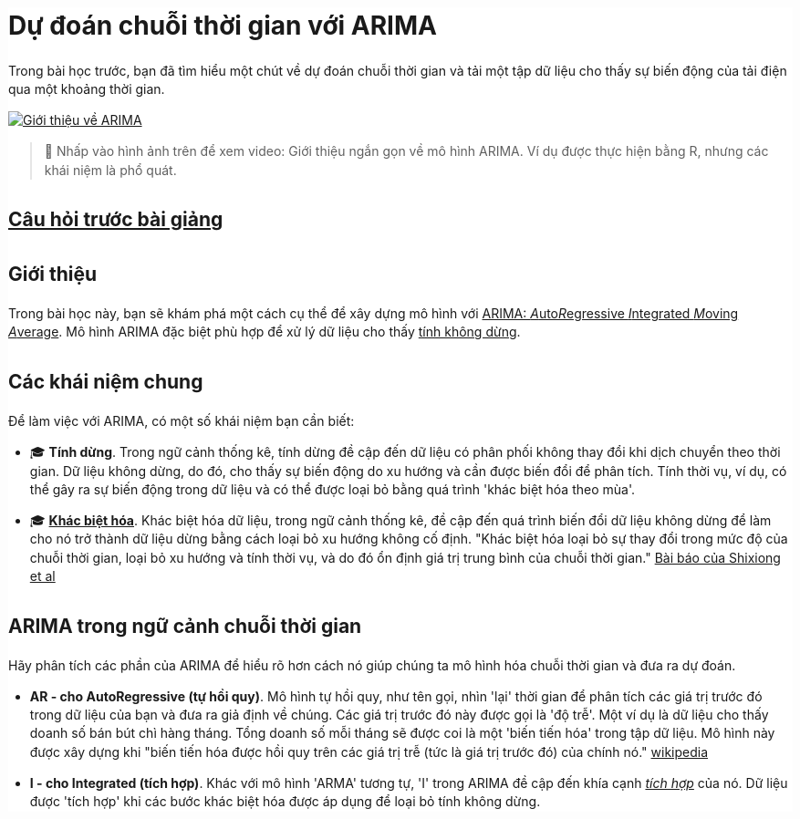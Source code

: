 
# Dự đoán chuỗi thời gian với ARIMA

Trong bài học trước, bạn đã tìm hiểu một chút về dự đoán chuỗi thời gian và tải một tập dữ liệu cho thấy sự biến động của tải điện qua một khoảng thời gian.

[![Giới thiệu về ARIMA](https://img.youtube.com/vi/IUSk-YDau10/0.jpg)](https://youtu.be/IUSk-YDau10 "Giới thiệu về ARIMA")

> 🎥 Nhấp vào hình ảnh trên để xem video: Giới thiệu ngắn gọn về mô hình ARIMA. Ví dụ được thực hiện bằng R, nhưng các khái niệm là phổ quát.

## [Câu hỏi trước bài giảng](https://ff-quizzes.netlify.app/en/ml/)

## Giới thiệu

Trong bài học này, bạn sẽ khám phá một cách cụ thể để xây dựng mô hình với [ARIMA: *A*uto*R*egressive *I*ntegrated *M*oving *A*verage](https://wikipedia.org/wiki/Autoregressive_integrated_moving_average). Mô hình ARIMA đặc biệt phù hợp để xử lý dữ liệu cho thấy [tính không dừng](https://wikipedia.org/wiki/Stationary_process).

## Các khái niệm chung

Để làm việc với ARIMA, có một số khái niệm bạn cần biết:

- 🎓 **Tính dừng**. Trong ngữ cảnh thống kê, tính dừng đề cập đến dữ liệu có phân phối không thay đổi khi dịch chuyển theo thời gian. Dữ liệu không dừng, do đó, cho thấy sự biến động do xu hướng và cần được biến đổi để phân tích. Tính thời vụ, ví dụ, có thể gây ra sự biến động trong dữ liệu và có thể được loại bỏ bằng quá trình 'khác biệt hóa theo mùa'.

- 🎓 **[Khác biệt hóa](https://wikipedia.org/wiki/Autoregressive_integrated_moving_average#Differencing)**. Khác biệt hóa dữ liệu, trong ngữ cảnh thống kê, đề cập đến quá trình biến đổi dữ liệu không dừng để làm cho nó trở thành dữ liệu dừng bằng cách loại bỏ xu hướng không cố định. "Khác biệt hóa loại bỏ sự thay đổi trong mức độ của chuỗi thời gian, loại bỏ xu hướng và tính thời vụ, và do đó ổn định giá trị trung bình của chuỗi thời gian." [Bài báo của Shixiong et al](https://arxiv.org/abs/1904.07632)

## ARIMA trong ngữ cảnh chuỗi thời gian

Hãy phân tích các phần của ARIMA để hiểu rõ hơn cách nó giúp chúng ta mô hình hóa chuỗi thời gian và đưa ra dự đoán.

- **AR - cho AutoRegressive (tự hồi quy)**. Mô hình tự hồi quy, như tên gọi, nhìn 'lại' thời gian để phân tích các giá trị trước đó trong dữ liệu của bạn và đưa ra giả định về chúng. Các giá trị trước đó này được gọi là 'độ trễ'. Một ví dụ là dữ liệu cho thấy doanh số bán bút chì hàng tháng. Tổng doanh số mỗi tháng sẽ được coi là một 'biến tiến hóa' trong tập dữ liệu. Mô hình này được xây dựng khi "biến tiến hóa được hồi quy trên các giá trị trễ (tức là giá trị trước đó) của chính nó." [wikipedia](https://wikipedia.org/wiki/Autoregressive_integrated_moving_average)

- **I - cho Integrated (tích hợp)**. Khác với mô hình 'ARMA' tương tự, 'I' trong ARIMA đề cập đến khía cạnh *[tích hợp](https://wikipedia.org/wiki/Order_of_integration)* của nó. Dữ liệu được 'tích hợp' khi các bước khác biệt hóa được áp dụng để loại bỏ tính không dừng.
